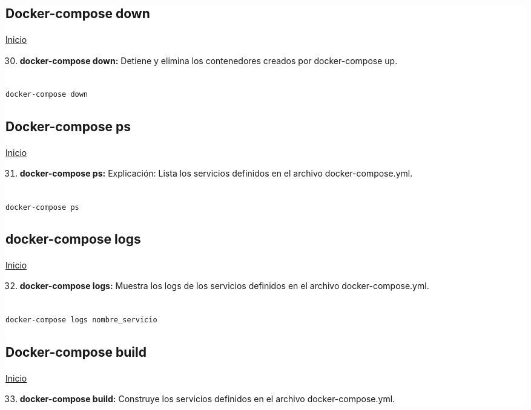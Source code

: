 
## Docker-compose down

<span style="color:purple">[Inicio](#tabla-de-contenido)</span>


30. **docker-compose down:**
Detiene y elimina los contenedores creados por docker-compose up.

```sh

docker-compose down


```




## Docker-compose ps

<span style="color:purple">[Inicio](#tabla-de-contenido)</span>


31. **docker-compose ps:**
Explicación: Lista los servicios definidos en el archivo docker-compose.yml.

```sh

docker-compose ps

```


## docker-compose logs

<span style="color:purple">[Inicio](#tabla-de-contenido)</span>


32. **docker-compose logs:**
Muestra los logs de los servicios definidos en el archivo docker-compose.yml.

```sh

docker-compose logs nombre_servicio

```





## Docker-compose build

<span style="color:purple">[Inicio](#tabla-de-contenido)</span>


33. **docker-compose build:**
Construye los servicios definidos en el archivo docker-compose.yml.
